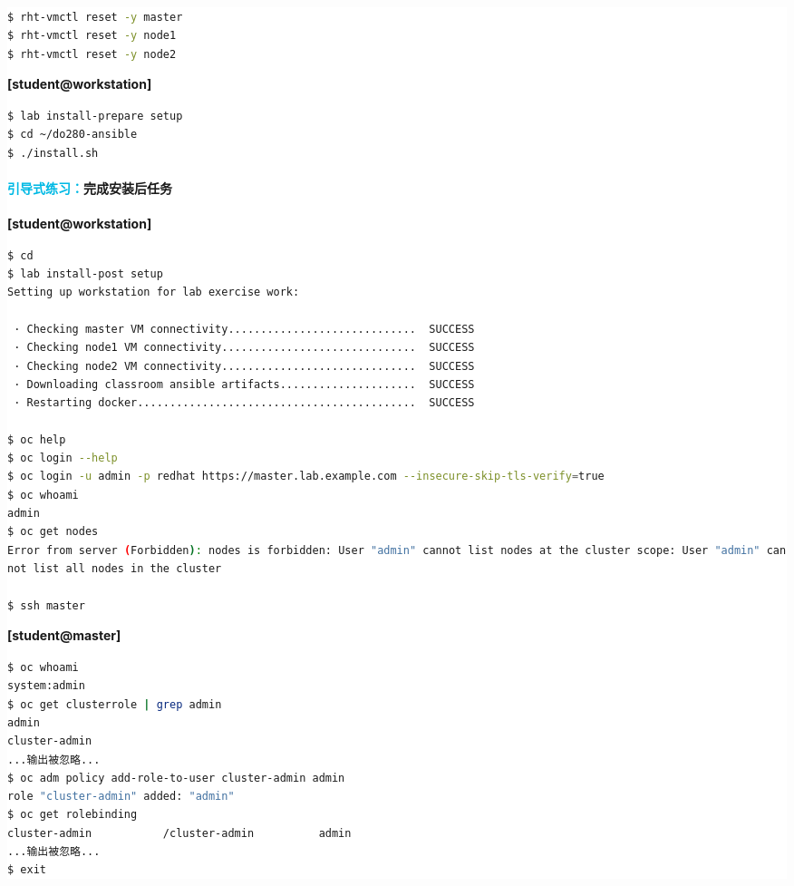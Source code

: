   ```bash
  $ rht-vmctl reset -y master
  $ rht-vmctl reset -y node1
  $ rht-vmctl reset -y node2
  ```

  **[student@workstation]**

  ```bash
  $ lab install-prepare setup
  $ cd ~/do280-ansible
  $ ./install.sh
  ```



#### <strong style='color: #00B9E4'>引导式练习：</strong>完成安装后任务

**[student@workstation]**

```bash
$ cd
$ lab install-post setup
Setting up workstation for lab exercise work:

 · Checking master VM connectivity.............................  SUCCESS
 · Checking node1 VM connectivity..............................  SUCCESS
 · Checking node2 VM connectivity..............................  SUCCESS
 · Downloading classroom ansible artifacts.....................  SUCCESS
 · Restarting docker...........................................  SUCCESS
 
$ oc help
$ oc login --help
$ oc login -u admin -p redhat https://master.lab.example.com --insecure-skip-tls-verify=true
$ oc whoami
admin
$ oc get nodes
Error from server (Forbidden): nodes is forbidden: User "admin" cannot list nodes at the cluster scope: User "admin" cannot list all nodes in the cluster

$ ssh master
```

**[student@master]**

```bash
$ oc whoami
system:admin
$ oc get clusterrole | grep admin
admin
cluster-admin
...输出被忽略...
$ oc adm policy add-role-to-user cluster-admin admin
role "cluster-admin" added: "admin"
$ oc get rolebinding
cluster-admin           /cluster-admin          admin
...输出被忽略...
$ exit
```
